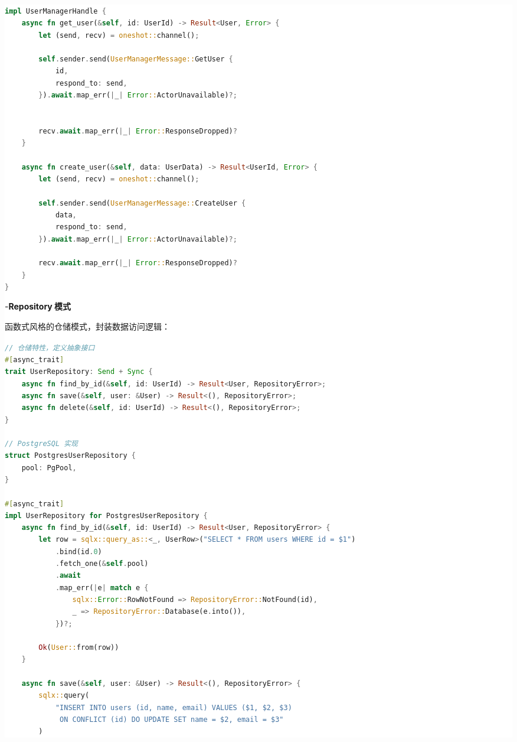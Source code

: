 ```rust
impl UserManagerHandle {
    async fn get_user(&self, id: UserId) -> Result<User, Error> {
        let (send, recv) = oneshot::channel();
        
        self.sender.send(UserManagerMessage::GetUser {
            id,
            respond_to: send,
        }).await.map_err(|_| Error::ActorUnavailable)?;

        
        recv.await.map_err(|_| Error::ResponseDropped)?
    }
    
    async fn create_user(&self, data: UserData) -> Result<UserId, Error> {
        let (send, recv) = oneshot::channel();
        
        self.sender.send(UserManagerMessage::CreateUser {
            data,
            respond_to: send,
        }).await.map_err(|_| Error::ActorUnavailable)?;
        
        recv.await.map_err(|_| Error::ResponseDropped)?
    }
}
```

-**Repository 模式**

函数式风格的仓储模式，封装数据访问逻辑：

```rust
// 仓储特性，定义抽象接口
#[async_trait]
trait UserRepository: Send + Sync {
    async fn find_by_id(&self, id: UserId) -> Result<User, RepositoryError>;
    async fn save(&self, user: &User) -> Result<(), RepositoryError>;
    async fn delete(&self, id: UserId) -> Result<(), RepositoryError>;
}

// PostgreSQL 实现
struct PostgresUserRepository {
    pool: PgPool,
}

#[async_trait]
impl UserRepository for PostgresUserRepository {
    async fn find_by_id(&self, id: UserId) -> Result<User, RepositoryError> {
        let row = sqlx::query_as::<_, UserRow>("SELECT * FROM users WHERE id = $1")
            .bind(id.0)
            .fetch_one(&self.pool)
            .await
            .map_err(|e| match e {
                sqlx::Error::RowNotFound => RepositoryError::NotFound(id),
                _ => RepositoryError::Database(e.into()),
            })?;
            
        Ok(User::from(row))
    }
    
    async fn save(&self, user: &User) -> Result<(), RepositoryError> {
        sqlx::query(
            "INSERT INTO users (id, name, email) VALUES ($1, $2, $3) 
             ON CONFLICT (id) DO UPDATE SET name = $2, email = $3"
        )
```